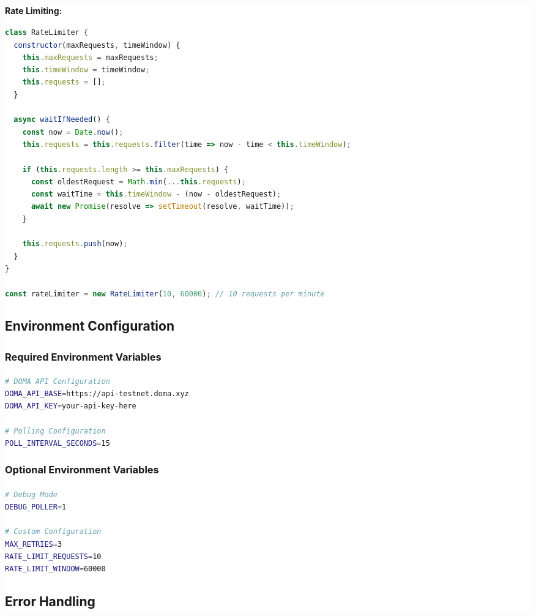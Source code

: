 **Rate Limiting:**
```javascript
class RateLimiter {
  constructor(maxRequests, timeWindow) {
    this.maxRequests = maxRequests;
    this.timeWindow = timeWindow;
    this.requests = [];
  }
  
  async waitIfNeeded() {
    const now = Date.now();
    this.requests = this.requests.filter(time => now - time < this.timeWindow);
    
    if (this.requests.length >= this.maxRequests) {
      const oldestRequest = Math.min(...this.requests);
      const waitTime = this.timeWindow - (now - oldestRequest);
      await new Promise(resolve => setTimeout(resolve, waitTime));
    }
    
    this.requests.push(now);
  }
}

const rateLimiter = new RateLimiter(10, 60000); // 10 requests per minute
```

## Environment Configuration

### Required Environment Variables

```bash
# DOMA API Configuration
DOMA_API_BASE=https://api-testnet.doma.xyz
DOMA_API_KEY=your-api-key-here

# Polling Configuration
POLL_INTERVAL_SECONDS=15
```

### Optional Environment Variables

```bash
# Debug Mode
DEBUG_POLLER=1

# Custom Configuration
MAX_RETRIES=3
RATE_LIMIT_REQUESTS=10
RATE_LIMIT_WINDOW=60000
```

## Error Handling
